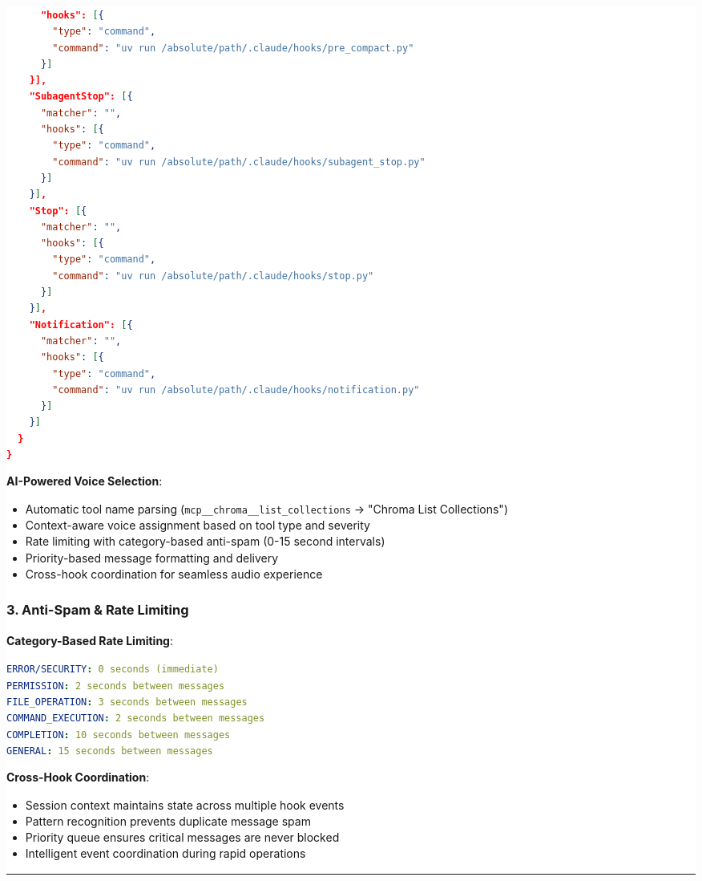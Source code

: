 ```json
      "hooks": [{
        "type": "command",
        "command": "uv run /absolute/path/.claude/hooks/pre_compact.py"
      }]
    }],
    "SubagentStop": [{
      "matcher": "",
      "hooks": [{
        "type": "command",
        "command": "uv run /absolute/path/.claude/hooks/subagent_stop.py"
      }]
    }],
    "Stop": [{
      "matcher": "",
      "hooks": [{
        "type": "command",
        "command": "uv run /absolute/path/.claude/hooks/stop.py"
      }]
    }],
    "Notification": [{
      "matcher": "",
      "hooks": [{
        "type": "command",
        "command": "uv run /absolute/path/.claude/hooks/notification.py"
      }]
    }]
  }
}
```

**AI-Powered Voice Selection**:
- Automatic tool name parsing (`mcp__chroma__list_collections` → "Chroma List Collections")
- Context-aware voice assignment based on tool type and severity
- Rate limiting with category-based anti-spam (0-15 second intervals)
- Priority-based message formatting and delivery
- Cross-hook coordination for seamless audio experience

### 3. Anti-Spam & Rate Limiting

**Category-Based Rate Limiting**:
```yaml
ERROR/SECURITY: 0 seconds (immediate)
PERMISSION: 2 seconds between messages
FILE_OPERATION: 3 seconds between messages  
COMMAND_EXECUTION: 2 seconds between messages
COMPLETION: 10 seconds between messages
GENERAL: 15 seconds between messages
```

**Cross-Hook Coordination**:
- Session context maintains state across multiple hook events
- Pattern recognition prevents duplicate message spam
- Priority queue ensures critical messages are never blocked
- Intelligent event coordination during rapid operations

---